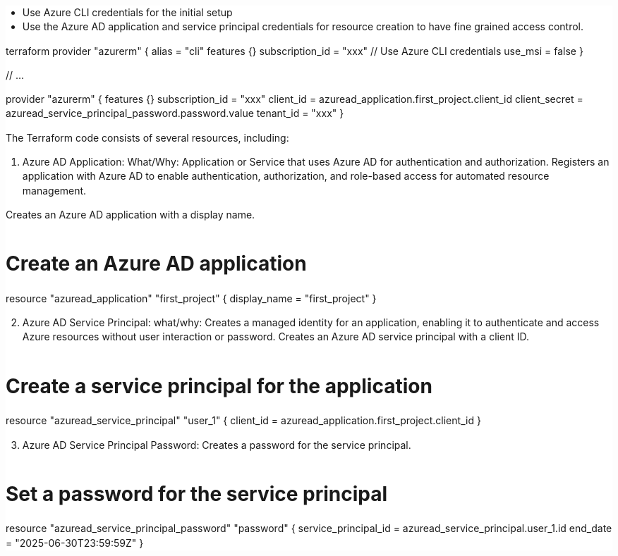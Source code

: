 - Use Azure CLI credentials for the initial setup
- Use the Azure AD application and service principal credentials for resource creation to have fine grained access control.

terraform
provider "azurerm" {
  alias = "cli"
  features {}
  subscription_id = "xxx"
  // Use Azure CLI credentials
  use_msi = false
}

// ...

provider "azurerm" {
  features {}
  subscription_id = "xxx"
  client_id = azuread_application.first_project.client_id
  client_secret = azuread_service_principal_password.password.value
  tenant_id = "xxx"
}



The Terraform code consists of several resources, including:

1. Azure AD Application: 
    What/Why: Application or Service that uses Azure AD for authentication and authorization. 
    Registers an application with Azure AD to enable authentication, authorization, and role-based access for automated resource management.
    
Creates an Azure AD application with a display name.
# Create an Azure AD application
resource "azuread_application" "first_project" {
  display_name = "first_project"
}

2. Azure AD Service Principal: 
    what/why: Creates a managed identity for an application, enabling it to authenticate and access Azure resources without user interaction or password.
Creates an Azure AD service principal with a client ID.
# Create a service principal for the application
resource "azuread_service_principal" "user_1" {
  client_id = azuread_application.first_project.client_id
}

3. Azure AD Service Principal Password: 
Creates a password for the service principal.
# Set a password for the service principal
resource "azuread_service_principal_password" "password" {
  service_principal_id = azuread_service_principal.user_1.id
  end_date             = "2025-06-30T23:59:59Z"
}

